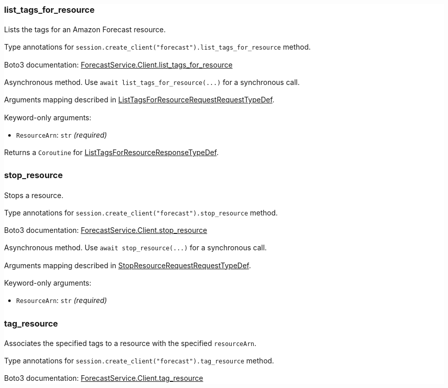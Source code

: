<a id="list_tags_for_resource"></a>

### list_tags_for_resource

Lists the tags for an Amazon Forecast resource.

Type annotations for `session.create_client("forecast").list_tags_for_resource`
method.

Boto3 documentation:
[ForecastService.Client.list_tags_for_resource](https://boto3.amazonaws.com/v1/documentation/api/latest/reference/services/forecast.html#ForecastService.Client.list_tags_for_resource)

Asynchronous method. Use `await list_tags_for_resource(...)` for a synchronous
call.

Arguments mapping described in
[ListTagsForResourceRequestRequestTypeDef](./type_defs.md#listtagsforresourcerequestrequesttypedef).

Keyword-only arguments:

- `ResourceArn`: `str` *(required)*

Returns a `Coroutine` for
[ListTagsForResourceResponseTypeDef](./type_defs.md#listtagsforresourceresponsetypedef).

<a id="stop_resource"></a>

### stop_resource

Stops a resource.

Type annotations for `session.create_client("forecast").stop_resource` method.

Boto3 documentation:
[ForecastService.Client.stop_resource](https://boto3.amazonaws.com/v1/documentation/api/latest/reference/services/forecast.html#ForecastService.Client.stop_resource)

Asynchronous method. Use `await stop_resource(...)` for a synchronous call.

Arguments mapping described in
[StopResourceRequestRequestTypeDef](./type_defs.md#stopresourcerequestrequesttypedef).

Keyword-only arguments:

- `ResourceArn`: `str` *(required)*

<a id="tag_resource"></a>

### tag_resource

Associates the specified tags to a resource with the specified `resourceArn`.

Type annotations for `session.create_client("forecast").tag_resource` method.

Boto3 documentation:
[ForecastService.Client.tag_resource](https://boto3.amazonaws.com/v1/documentation/api/latest/reference/services/forecast.html#ForecastService.Client.tag_resource)
